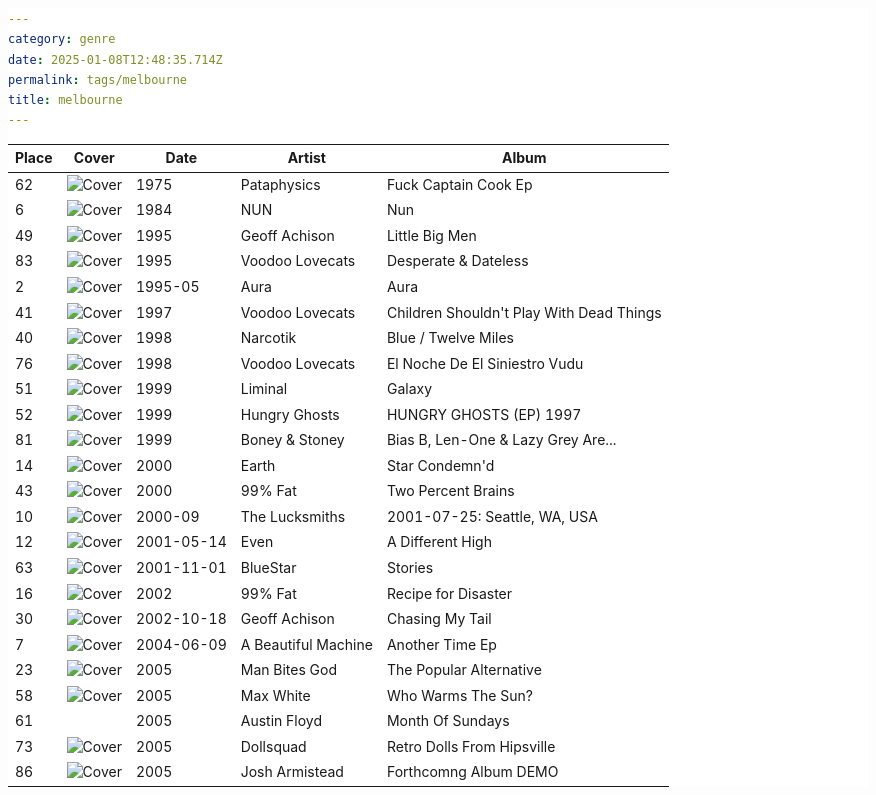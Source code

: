 ```yaml
---
category: genre
date: 2025-01-08T12:48:35.714Z
permalink: tags/melbourne
title: melbourne
---
```


| Place | Cover | Date | Artist | Album |
|---|---|---|---|---|
| 62 | ![Cover](https://i.discogs.com/v4--ExuqWefWa7UtoGbBk30S9I_E27Is0UcjIr6UFPU/rs:fit/g:sm/q:40/h:150/w:150/czM6Ly9kaXNjb2dz/LWRhdGFiYXNlLWlt/YWdlcy9SLTM2OTYx/NDMtMTM0MDcyMzcy/NC0xODc3LmpwZWc.jpeg) | 1975 | Pataphysics | Fuck Captain Cook Ep |
| 6 | ![Cover](https://i.discogs.com/waIGBbAjycy-UC1wjCkB2cvmFHm3wtVrdUxqh81mI7w/rs:fit/g:sm/q:40/h:150/w:150/czM6Ly9kaXNjb2dz/LWRhdGFiYXNlLWlt/YWdlcy9SLTUzMDI1/MzAtMTM5MDA0Nzc3/MC0zNjQxLnBuZw.jpeg) | 1984 | NUN | Nun |
| 49 | ![Cover](https://i.discogs.com/MyYECGu-lbmShM8_E9R1NhAJxRYYYdRoSjkFMIohUVs/rs:fit/g:sm/q:40/h:150/w:150/czM6Ly9kaXNjb2dz/LWRhdGFiYXNlLWlt/YWdlcy9SLTEwNDk1/NTM0LTE0OTg2MjU5/MTYtODczMi5qcGVn.jpeg) | 1995 | Geoff Achison | Little Big Men |
| 83 | ![Cover](https://i.discogs.com/5wlA00GZF_Zc3GI1EaLqkeGi3bwZBI-ScBFkJSA29Kk/rs:fit/g:sm/q:40/h:150/w:150/czM6Ly9kaXNjb2dz/LWRhdGFiYXNlLWlt/YWdlcy9SLTUyNTg5/MjMtMTM4ODkzMzgz/MS02NzUzLmpwZWc.jpeg) | 1995 | Voodoo Lovecats | Desperate &amp; Dateless |
| 2 | ![Cover](https://i.discogs.com/DNp7axBj2vPr_H4SXljBNhf7Qi2nVYvO9GqkkGxAQHo/rs:fit/g:sm/q:40/h:150/w:150/czM6Ly9kaXNjb2dz/LWRhdGFiYXNlLWlt/YWdlcy9SLTMwNjY1/NjItMTMyNjE2NDA1/OC5qcGVn.jpeg) | 1995-05 | Aura | Aura |
| 41 | ![Cover](https://i.discogs.com/H_8XL4ISD3auS9F3qJW0jD5VdfLUI_LXmUCwjqN6FNc/rs:fit/g:sm/q:40/h:150/w:150/czM6Ly9kaXNjb2dz/LWRhdGFiYXNlLWlt/YWdlcy9SLTQ1NDI2/NjctMTM2Nzg2ODUz/MC0zNTc5LnBuZw.jpeg) | 1997 | Voodoo Lovecats | Children Shouldn't Play With Dead Things |
| 40 | ![Cover](https://i.discogs.com/lBMTrqZG4E_uIRfU3BfM0o5grtAaeQKX5SlHWB84SDQ/rs:fit/g:sm/q:40/h:150/w:150/czM6Ly9kaXNjb2dz/LWRhdGFiYXNlLWlt/YWdlcy9SLTE0NTQy/LTEzNzg1ODkzMDMt/MTkxNS5qcGVn.jpeg) | 1998 | Narcotik | Blue / Twelve Miles |
| 76 | ![Cover](https://i.discogs.com/pfN0DwLYh5vAK0owbvql_q7fz6u8oTz71-5SI3kpb5k/rs:fit/g:sm/q:40/h:150/w:150/czM6Ly9kaXNjb2dz/LWRhdGFiYXNlLWlt/YWdlcy9SLTcyNDEy/OS0xNDcwOTU4MzE5/LTY5NjAuanBlZw.jpeg) | 1998 | Voodoo Lovecats | El Noche De El Siniestro Vudu |
| 51 | ![Cover](https://i.discogs.com/IEzC4E0ycLjXVfu314_jJemfQrvs0HdL2XDBkOtKEmE/rs:fit/g:sm/q:40/h:150/w:150/czM6Ly9kaXNjb2dz/LWRhdGFiYXNlLWlt/YWdlcy9SLTIzODE2/MzQyLTE2NTcyMzk4/MzMtNDQ1OS5qcGVn.jpeg) | 1999 | Liminal | Galaxy |
| 52 | ![Cover](https://i.discogs.com/MwnJ4hNmM0wT6VBTCnXn9qTAgkCwbfaVynhj3yM17V4/rs:fit/g:sm/q:40/h:150/w:150/czM6Ly9kaXNjb2dz/LWRhdGFiYXNlLWlt/YWdlcy9SLTE2MzY3/NTktMTI3NDcxNTQ3/MS5qcGVn.jpeg) | 1999 | Hungry Ghosts | HUNGRY GHOSTS (EP) 1997 |
| 81 | ![Cover](https://i.discogs.com/mw5rMehinH8BIQTtXvPTbIYQmAkGD9PH2vNxQ5zcYuY/rs:fit/g:sm/q:40/h:150/w:150/czM6Ly9kaXNjb2dz/LWRhdGFiYXNlLWlt/YWdlcy9SLTg3NDcw/My0xMjU2Nzg4NDIz/LmpwZWc.jpeg) | 1999 | Boney &amp; Stoney | Bias B, Len-One &amp; Lazy Grey Are... |
| 14 | ![Cover](https://i.discogs.com/fmMi1LqV9wUyJIdOWDN387SchqB4Ee6t921OJ3nG2zE/rs:fit/g:sm/q:40/h:150/w:150/czM6Ly9kaXNjb2dz/LWRhdGFiYXNlLWlt/YWdlcy9SLTI0MDUz/NTQtMTI4MjE4OTYz/Ni5qcGVn.jpeg) | 2000 | Earth | Star Condemn'd |
| 43 | ![Cover](https://i.discogs.com/lOTNpAt92tX39schC83KQT287aGbNqStLFRYPXeb3Kk/rs:fit/g:sm/q:40/h:150/w:150/czM6Ly9kaXNjb2dz/LWRhdGFiYXNlLWlt/YWdlcy9SLTExNTYw/ODkyLTE1MTg2NjYy/NjQtNjQ5My5qcGVn.jpeg) | 2000 | 99% Fat | Two Percent Brains |
| 10 | ![Cover](https://i.discogs.com/73xWR3HsyIIW32bjj3VQhiMsJoyPC3aFyIObJmqVjEc/rs:fit/g:sm/q:40/h:150/w:150/czM6Ly9kaXNjb2dz/LWRhdGFiYXNlLWlt/YWdlcy9SLTcxOTA5/MC0xMTUxNTA1NjQ5/LmpwZWc.jpeg) | 2000-09 | The Lucksmiths | 2001-07-25: Seattle, WA, USA |
| 12 | ![Cover](https://i.discogs.com/6N7_ZRgUwThRLsbBKZparkmcSzQxWx0zuFZLLabO-XY/rs:fit/g:sm/q:40/h:150/w:150/czM6Ly9kaXNjb2dz/LWRhdGFiYXNlLWlt/YWdlcy9SLTM2NjU3/MjItMTMzOTQ5MzU0/Ni00NzQ3LmpwZWc.jpeg) | 2001-05-14 | Even | A Different High |
| 63 | ![Cover](https://i.discogs.com/24auOJiOc3GhBsvMRzNPYcb495_6hQUQ-q95w-KgFc8/rs:fit/g:sm/q:40/h:150/w:150/czM6Ly9kaXNjb2dz/LWRhdGFiYXNlLWlt/YWdlcy9SLTIwNjU5/NjgxLTE2MzU5OTM4/MzUtNjU2Ny5wbmc.jpeg) | 2001-11-01 | BlueStar | Stories |
| 16 | ![Cover](https://i.discogs.com/YKAgCv8yGBqkPjYGGh7tDdU-3JPnFgDHCml5gHDgFi8/rs:fit/g:sm/q:40/h:150/w:150/czM6Ly9kaXNjb2dz/LWRhdGFiYXNlLWlt/YWdlcy9SLTEyNDQ0/OTU3LTE1MzU0MTYz/MDQtNTYzMy5qcGVn.jpeg) | 2002 | 99% Fat | Recipe for Disaster |
| 30 | ![Cover](https://i.discogs.com/4A_y7mi-qyWSL3_9dCm4t5utjrRrNn0qAG4kaXxo4oU/rs:fit/g:sm/q:40/h:150/w:150/czM6Ly9kaXNjb2dz/LWRhdGFiYXNlLWlt/YWdlcy9SLTQ5NjI1/MDQtMTM5NzYxNTc3/Mi0zMTMyLmpwZWc.jpeg) | 2002-10-18 | Geoff Achison | Chasing My Tail |
| 7 | ![Cover](https://i.discogs.com/ztTrBQESxA5lLv6azafPhzwY7OFhAVP0KozCwDJYll0/rs:fit/g:sm/q:40/h:150/w:150/czM6Ly9kaXNjb2dz/LWRhdGFiYXNlLWlt/YWdlcy9SLTYxNTUx/OC0xMzE3MjMwNjgz/LmpwZWc.jpeg) | 2004-06-09 | A Beautiful Machine | Another Time Ep |
| 23 | ![Cover](https://i.discogs.com/TozrnT9LorYO8J9-HJlSFFHzj3MStVcp1gSUgHN2L9Q/rs:fit/g:sm/q:40/h:150/w:150/czM6Ly9kaXNjb2dz/LWRhdGFiYXNlLWlt/YWdlcy9SLTIyMzE5/MzExLTE2NDU5MzMy/MTctNzEyOS5qcGVn.jpeg) | 2005 | Man Bites God | The Popular Alternative |
| 58 | ![Cover](https://i.discogs.com/Vht2nV3l7FCKiz8v4y-BEQdq6C-_64wl5_1Ttnypj50/rs:fit/g:sm/q:40/h:150/w:150/czM6Ly9kaXNjb2dz/LWRhdGFiYXNlLWlt/YWdlcy9SLTE1Njcz/MDY5LTE1OTU2NjU1/NjItNTQ1Ny5qcGVn.jpeg) | 2005 | Max White | Who Warms The Sun? |
| 61 |  | 2005 | Austin Floyd | Month Of Sundays |
| 73 | ![Cover](https://i.discogs.com/-Egp1WlJI-ETp8WqyI4VCCACNCJa59VgKQChdn5RuP0/rs:fit/g:sm/q:40/h:150/w:150/czM6Ly9kaXNjb2dz/LWRhdGFiYXNlLWlt/YWdlcy9SLTQ0NDA5/OTMtMTM2NDk0OTM5/NS00ODc5LmpwZWc.jpeg) | 2005 | Dollsquad | Retro Dolls From Hipsville |
| 86 | ![Cover](https://i.discogs.com/AH6JEDLpJ9Zp7YLeXa1YXOGOPEovr7bYZZrQ66QfUuo/rs:fit/g:sm/q:40/h:150/w:150/czM6Ly9kaXNjb2dz/LWRhdGFiYXNlLWlt/YWdlcy9SLTExOTQx/NjM0LTE1MjUxNjAx/NzItOTIyNC5qcGVn.jpeg) | 2005 | Josh Armistead | Forthcomng Album DEMO |